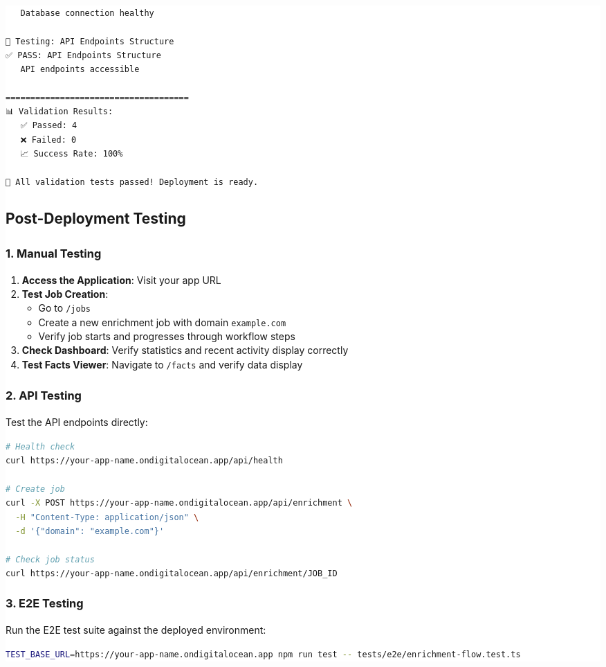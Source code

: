 ```
   Database connection healthy

🧪 Testing: API Endpoints Structure
✅ PASS: API Endpoints Structure
   API endpoints accessible

=====================================
📊 Validation Results:
   ✅ Passed: 4
   ❌ Failed: 0
   📈 Success Rate: 100%

🎉 All validation tests passed! Deployment is ready.
```

## Post-Deployment Testing

### 1. Manual Testing

1. **Access the Application**: Visit your app URL
2. **Test Job Creation**: 
   - Go to `/jobs`
   - Create a new enrichment job with domain `example.com`
   - Verify job starts and progresses through workflow steps
3. **Check Dashboard**: Verify statistics and recent activity display correctly
4. **Test Facts Viewer**: Navigate to `/facts` and verify data display

### 2. API Testing

Test the API endpoints directly:

```bash
# Health check
curl https://your-app-name.ondigitalocean.app/api/health

# Create job
curl -X POST https://your-app-name.ondigitalocean.app/api/enrichment \
  -H "Content-Type: application/json" \
  -d '{"domain": "example.com"}'

# Check job status
curl https://your-app-name.ondigitalocean.app/api/enrichment/JOB_ID
```

### 3. E2E Testing

Run the E2E test suite against the deployed environment:

```bash
TEST_BASE_URL=https://your-app-name.ondigitalocean.app npm run test -- tests/e2e/enrichment-flow.test.ts
```
